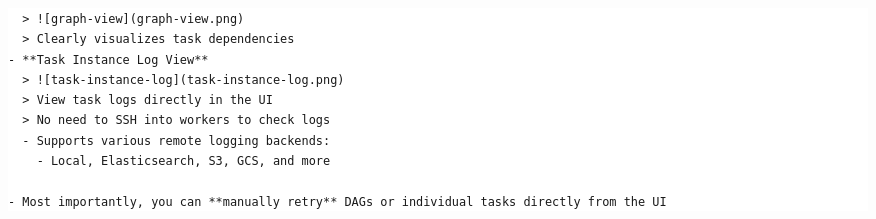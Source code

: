       > ![graph-view](graph-view.png)  
      > Clearly visualizes task dependencies
    - **Task Instance Log View**  
      > ![task-instance-log](task-instance-log.png)  
      > View task logs directly in the UI  
      > No need to SSH into workers to check logs
      - Supports various remote logging backends:
        - Local, Elasticsearch, S3, GCS, and more

    - Most importantly, you can **manually retry** DAGs or individual tasks directly from the UI
